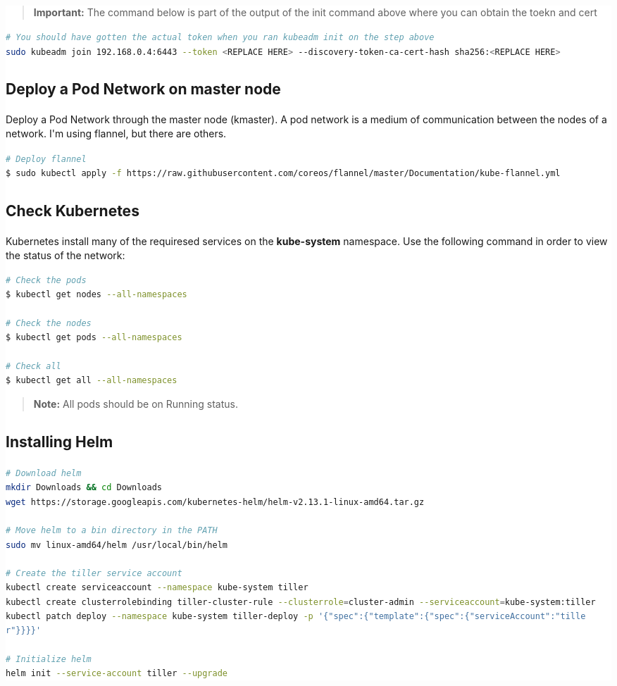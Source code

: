 > **Important:** The command below is part of the output of the init command above where you can obtain the toekn and cert

```bash
# You should have gotten the actual token when you ran kubeadm init on the step above
sudo kubeadm join 192.168.0.4:6443 --token <REPLACE HERE> --discovery-token-ca-cert-hash sha256:<REPLACE HERE>
```

## Deploy a Pod Network on master node

Deploy a Pod Network through the master node (kmaster). A pod network is a medium of communication between the nodes of a network. I'm using flannel, but there are others.

```bash
# Deploy flannel
$ sudo kubectl apply -f https://raw.githubusercontent.com/coreos/flannel/master/Documentation/kube-flannel.yml
```

## Check Kubernetes

Kubernetes install many of the requiresed services on the **kube-system** namespace. Use the following command in order to view the status of the network:

```bash
# Check the pods
$ kubectl get nodes --all-namespaces

# Check the nodes
$ kubectl get pods --all-namespaces

# Check all
$ kubectl get all --all-namespaces
```

> **Note:** All pods should be on Running status.

## Installing Helm

```bash
# Download helm
mkdir Downloads && cd Downloads
wget https://storage.googleapis.com/kubernetes-helm/helm-v2.13.1-linux-amd64.tar.gz

# Move helm to a bin directory in the PATH
sudo mv linux-amd64/helm /usr/local/bin/helm

# Create the tiller service account
kubectl create serviceaccount --namespace kube-system tiller
kubectl create clusterrolebinding tiller-cluster-rule --clusterrole=cluster-admin --serviceaccount=kube-system:tiller
kubectl patch deploy --namespace kube-system tiller-deploy -p '{"spec":{"template":{"spec":{"serviceAccount":"tiller"}}}}'      

# Initialize helm
helm init --service-account tiller --upgrade
```

